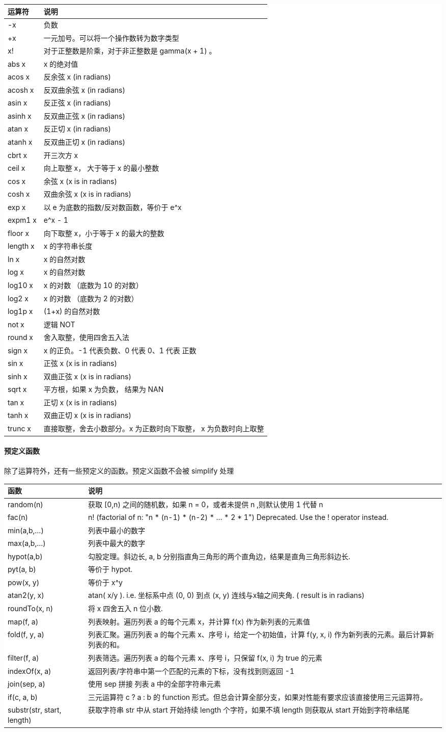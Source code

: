 运算符 | 说明
:------- | :----------
-x       | 负数
+x       | 一元加号。可以将一个操作数转为数字类型
x!       | 对于正整数是阶乘，对于非正整数是 gamma(x + 1) 。
abs x    | x 的绝对值
acos x   | 反余弦 x  (in radians)
acosh x  | 反双曲余弦 x (in radians)
asin x   | 反正弦 x (in radians)
asinh x  | 反双曲正弦 x (in radians)
atan x   | 反正切 x (in radians)
atanh x  | 反双曲正切 x (in radians)
cbrt x   | 开三次方 x
ceil x   | 向上取整 x， 大于等于 x 的最小整数
cos x    | 余弦 x (x is in radians)
cosh x   | 双曲余弦 x (x is in radians)
exp x    | 以 e 为底数的指数/反对数函数，等价于 e^x
expm1 x  | e^x - 1
floor x  | 向下取整 x，小于等于 x 的最大的整数
length x | x 的字符串长度
ln x     | x 的自然对数
log x    | x 的自然对数
log10 x  | x 的对数 （底数为 10 的对数）
log2 x   | x 的对数 （底数为 2 的对数）
log1p x  | (1+x) 的自然对数
not x    | 逻辑 NOT
round x  | 舍入取整，使用四舍五入法
sign x   | x 的正负。-1 代表负数、0 代表 0、1 代表 正数
sin x    | 正弦 x (x is in radians)
sinh x   | 双曲正弦 x (x is in radians)
sqrt x   | 平方根，如果 x 为负数， 结果为 NAN
tan x    | 正切 x (x is in radians)
tanh x   | 双曲正切 x (x is in radians)
trunc x  | 直接取整，舍去小数部分。x 为正数时向下取整， x 为负数时向上取整

#### 预定义函数

除了运算符外，还有一些预定义的函数。预定义函数不会被 simplify 处理


函数     | 说明
:------------ | :----------
random(n)     | 获取 [0,n) 之间的随机数，如果 n = 0，或者未提供 n ,则默认使用 1 代替 n
fac(n)        | n! (factorial of n: "n * (n-1) * (n-2) * … * 2 * 1") Deprecated. Use the ! operator instead.
min(a,b,…)    | 列表中最小的数字
max(a,b,…)    | 列表中最大的数字
hypot(a,b)    | 勾股定理。斜边长, a, b 分别指直角三角形的两个直角边，结果是直角三角形斜边长.
pyt(a, b)     | 等价于 hypot.
pow(x, y)     | 等价于 x^y
atan2(y, x)   | atan( x/y ). i.e. 坐标系中点 (0, 0) 到点 (x, y) 连线与x轴之间夹角. ( result is in radians)
roundTo(x, n) | 将 x 四舍五入 n 位小数.
map(f, a)     | 列表映射。遍历列表 a 的每个元素 x，并计算 f(x) 作为新列表的元素值
fold(f, y, a) | 列表汇聚。遍历列表 a 的每个元素 x、序号 i，给定一个初始值，计算 f(y, x, i) 作为新列表的元素。最后计算新列表的和。
filter(f, a)  | 列表筛选。遍历列表 a 的每个元素 x、序号 i，只保留 f(x, i) 为 true 的元素
indexOf(x, a) | 返回列表/字符串中第一个匹配的元素的下标，没有找到则返回 -1
join(sep, a)  | 使用 sep 拼接 列表 a 中的全部字符串元素
if(c, a, b)   | 三元运算符 c ? a : b 的 function 形式。但总会计算全部分支，如果对性能有要求应该直接使用三元运算符。
substr(str, start, length)  | 获取字符串 str 中从 start 开始持续 length 个字符，如果不填 length 则获取从 start 开始到字符串结尾
